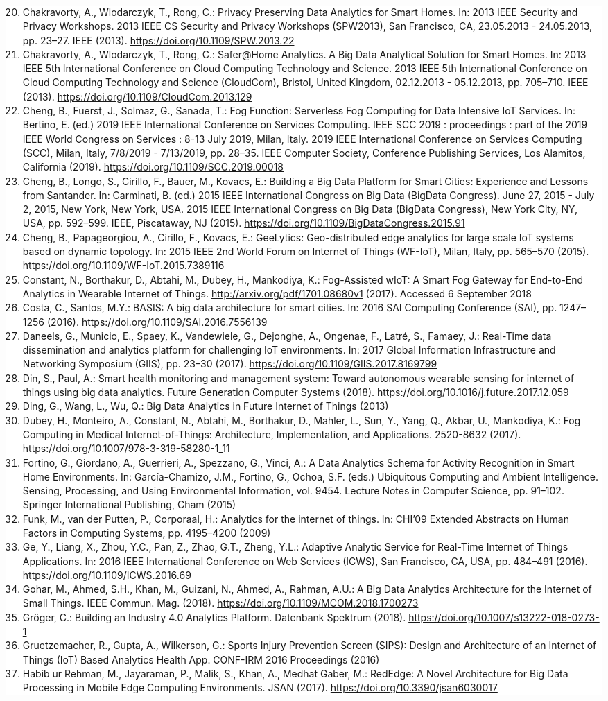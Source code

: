 20.	Chakravorty, A., Wlodarczyk, T., Rong, C.: Privacy Preserving Data Analytics for Smart Homes. In: 2013 IEEE Security and Privacy Workshops. 2013 IEEE CS Security and Privacy Workshops (SPW2013), San Francisco, CA, 23.05.2013 - 24.05.2013, pp. 23–27. IEEE (2013). https://doi.org/10.1109/SPW.2013.22
21.	Chakravorty, A., Wlodarczyk, T., Rong, C.: Safer@Home Analytics. A Big Data Analytical Solution for Smart Homes. In: 2013 IEEE 5th International Conference on Cloud Computing Technology and Science. 2013 IEEE 5th International Conference on Cloud Computing Technology and Science (CloudCom), Bristol, United Kingdom, 02.12.2013 - 05.12.2013, pp. 705–710. IEEE (2013). https://doi.org/10.1109/CloudCom.2013.129
22.	Cheng, B., Fuerst, J., Solmaz, G., Sanada, T.: Fog Function: Serverless Fog Computing for Data Intensive IoT Services. In: Bertino, E. (ed.) 2019 IEEE International Conference on Services Computing. IEEE SCC 2019 : proceedings : part of the 2019 IEEE World Congress on Services : 8-13 July 2019, Milan, Italy. 2019 IEEE International Conference on Services Computing (SCC), Milan, Italy, 7/8/2019 - 7/13/2019, pp. 28–35. IEEE Computer Society, Conference Publishing Services, Los Alamitos, California (2019). https://doi.org/10.1109/SCC.2019.00018
23.	Cheng, B., Longo, S., Cirillo, F., Bauer, M., Kovacs, E.: Building a Big Data Platform for Smart Cities: Experience and Lessons from Santander. In: Carminati, B. (ed.) 2015 IEEE International Congress on Big Data (BigData Congress). June 27, 2015 - July 2, 2015, New York, New York, USA. 2015 IEEE International Congress on Big Data (BigData Congress), New York City, NY, USA, pp. 592–599. IEEE, Piscataway, NJ (2015). https://doi.org/10.1109/BigDataCongress.2015.91
24.	Cheng, B., Papageorgiou, A., Cirillo, F., Kovacs, E.: GeeLytics: Geo-distributed edge analytics for large scale IoT systems based on dynamic topology. In: 2015 IEEE 2nd World Forum on Internet of Things (WF-IoT), Milan, Italy, pp. 565–570 (2015). https://doi.org/10.1109/WF-IoT.2015.7389116
25.	Constant, N., Borthakur, D., Abtahi, M., Dubey, H., Mankodiya, K.: Fog-Assisted wIoT: A Smart Fog Gateway for End-to-End Analytics in Wearable Internet of Things. http://arxiv.org/pdf/1701.08680v1 (2017). Accessed 6 September 2018
26.	Costa, C., Santos, M.Y.: BASIS: A big data architecture for smart cities. In: 2016 SAI Computing Conference (SAI), pp. 1247–1256 (2016). https://doi.org/10.1109/SAI.2016.7556139
27.	Daneels, G., Municio, E., Spaey, K., Vandewiele, G., Dejonghe, A., Ongenae, F., Latré, S., Famaey, J.: Real-Time data dissemination and analytics platform for challenging IoT environments. In: 2017 Global Information Infrastructure and Networking Symposium (GIIS), pp. 23–30 (2017). https://doi.org/10.1109/GIIS.2017.8169799
28.	Din, S., Paul, A.: Smart health monitoring and management system: Toward autonomous wearable sensing for internet of things using big data analytics. Future Generation Computer Systems (2018). https://doi.org/10.1016/j.future.2017.12.059
29.	Ding, G., Wang, L., Wu, Q.: Big Data Analytics in Future Internet of Things (2013)
30.	Dubey, H., Monteiro, A., Constant, N., Abtahi, M., Borthakur, D., Mahler, L., Sun, Y., Yang, Q., Akbar, U., Mankodiya, K.: Fog Computing in Medical Internet-of-Things: Architecture, Implementation, and Applications. 2520-8632 (2017). https://doi.org/10.1007/978-3-319-58280-1_11
31.	Fortino, G., Giordano, A., Guerrieri, A., Spezzano, G., Vinci, A.: A Data Analytics Schema for Activity Recognition in Smart Home Environments. In: García-Chamizo, J.M., Fortino, G., Ochoa, S.F. (eds.) Ubiquitous Computing and Ambient Intelligence. Sensing, Processing, and Using Environmental Information, vol. 9454. Lecture Notes in Computer Science, pp. 91–102. Springer International Publishing, Cham (2015)
32.	Funk, M., van der Putten, P., Corporaal, H.: Analytics for the internet of things. In: CHI’09 Extended Abstracts on Human Factors in Computing Systems, pp. 4195–4200 (2009)
33.	Ge, Y., Liang, X., Zhou, Y.C., Pan, Z., Zhao, G.T., Zheng, Y.L.: Adaptive Analytic Service for Real-Time Internet of Things Applications. In: 2016 IEEE International Conference on Web Services (ICWS), San Francisco, CA, USA, pp. 484–491 (2016). https://doi.org/10.1109/ICWS.2016.69
34.	Gohar, M., Ahmed, S.H., Khan, M., Guizani, N., Ahmed, A., Rahman, A.U.: A Big Data Analytics Architecture for the Internet of Small Things. IEEE Commun. Mag. (2018). https://doi.org/10.1109/MCOM.2018.1700273
35.	Gröger, C.: Building an Industry 4.0 Analytics Platform. Datenbank Spektrum (2018). https://doi.org/10.1007/s13222-018-0273-1
36.	Gruetzemacher, R., Gupta, A., Wilkerson, G.: Sports Injury Prevention Screen (SIPS): Design and Architecture of an Internet of Things (IoT) Based Analytics Health App. CONF-IRM 2016 Proceedings (2016)
37.	Habib ur Rehman, M., Jayaraman, P., Malik, S., Khan, A., Medhat Gaber, M.: RedEdge: A Novel Architecture for Big Data Processing in Mobile Edge Computing Environments. JSAN (2017). https://doi.org/10.3390/jsan6030017